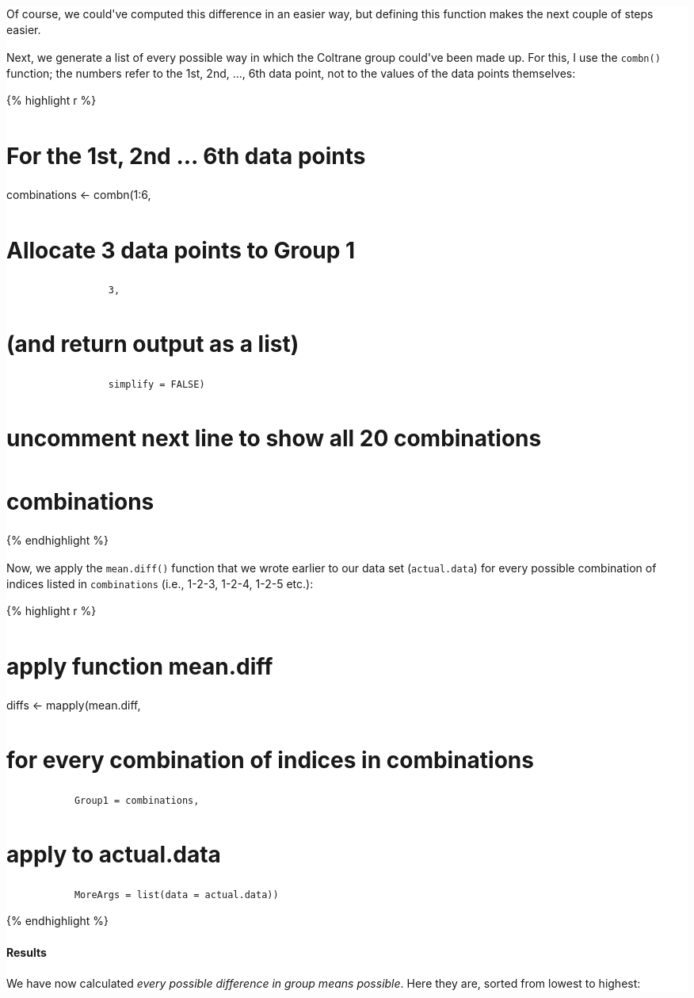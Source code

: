 Of course, we could've computed this difference in an easier way, but defining this function makes the next couple of steps easier.

Next, we generate a list of every possible way in which the Coltrane group could've been made up.
For this, I use the `combn()` function; the numbers refer to the 1st, 2nd, ..., 6th data point, not to the values of the data points themselves:


{% highlight r %}
# For the 1st, 2nd ... 6th data points
combinations <- combn(1:6, 
# Allocate 3 data points to Group 1
                      3, 
# (and return output as a list)
                      simplify = FALSE)

# uncomment next line to show all 20 combinations
# combinations
{% endhighlight %}

Now, we apply the `mean.diff()` function that we wrote earlier to our data set (`actual.data`)
for every possible combination of indices listed in `combinations` (i.e., 1-2-3, 1-2-4, 1-2-5 etc.):


{% highlight r %}
# apply function mean.diff
diffs <- mapply(mean.diff, 
# for every combination of indices in combinations
                Group1 = combinations,
# apply to actual.data 
                MoreArgs = list(data = actual.data)) 
{% endhighlight %}

#### Results

We have now calculated _every possible difference in group means possible_.
Here they are, sorted from lowest to highest:
